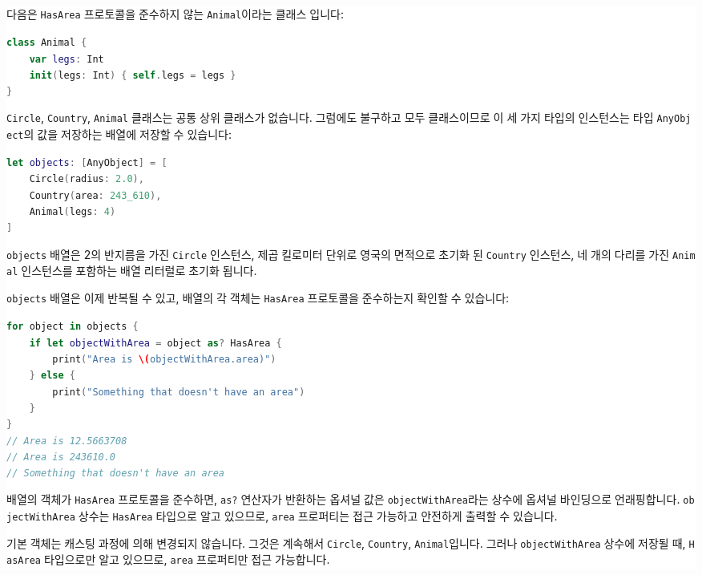 다음은 `HasArea` 프로토콜을 준수하지 않는 `Animal`이라는 클래스 입니다:

```swift
class Animal {
    var legs: Int
    init(legs: Int) { self.legs = legs }
}
```



`Circle`, `Country`, `Animal` 클래스는 공통 상위 클래스가 없습니다.
그럼에도 불구하고 모두 클래스이므로 이 세 가지 타입의 인스턴스는
타입 `AnyObject`의 값을 저장하는 배열에 저장할 수 있습니다:

```swift
let objects: [AnyObject] = [
    Circle(radius: 2.0),
    Country(area: 243_610),
    Animal(legs: 4)
]
```



`objects` 배열은
2의 반지름을 가진 `Circle` 인스턴스,
제곱 킬로미터 단위로 영국의 면적으로 초기화 된
`Country` 인스턴스,
네 개의 다리를 가진 `Animal` 인스턴스를 포함하는 배열 리터럴로 초기화 됩니다.

`objects` 배열은 이제 반복될 수 있고,
배열의 각 객체는
`HasArea` 프로토콜을 준수하는지 확인할 수 있습니다:

```swift
for object in objects {
    if let objectWithArea = object as? HasArea {
        print("Area is \(objectWithArea.area)")
    } else {
        print("Something that doesn't have an area")
    }
}
// Area is 12.5663708
// Area is 243610.0
// Something that doesn't have an area
```



배열의 객체가 `HasArea` 프로토콜을 준수하면,
`as?` 연산자가 반환하는 옵셔널 값은 `objectWithArea`라는 상수에
옵셔널 바인딩으로 언래핑합니다.
`objectWithArea` 상수는 `HasArea` 타입으로 알고 있으므로,
`area` 프로퍼티는 접근 가능하고 안전하게 출력할 수 있습니다.

기본 객체는 캐스팅 과정에 의해 변경되지 않습니다.
그것은 계속해서 `Circle`, `Country`, `Animal`입니다.
그러나 `objectWithArea` 상수에 저장될 때,
`HasArea` 타입으로만 알고 있으므로,
`area` 프로퍼티만 접근 가능합니다.


[`BitwiseCopyable`]: https://developer.apple.com/documentation/swift/bitwisecopyable
[`Copyable`]: https://developer.apple.com/documentation/swift/copyable
[`Sendable`]: https://developer.apple.com/documentation/swift/sendable
[`Codable`]: https://developer.apple.com/documentation/swift/codable